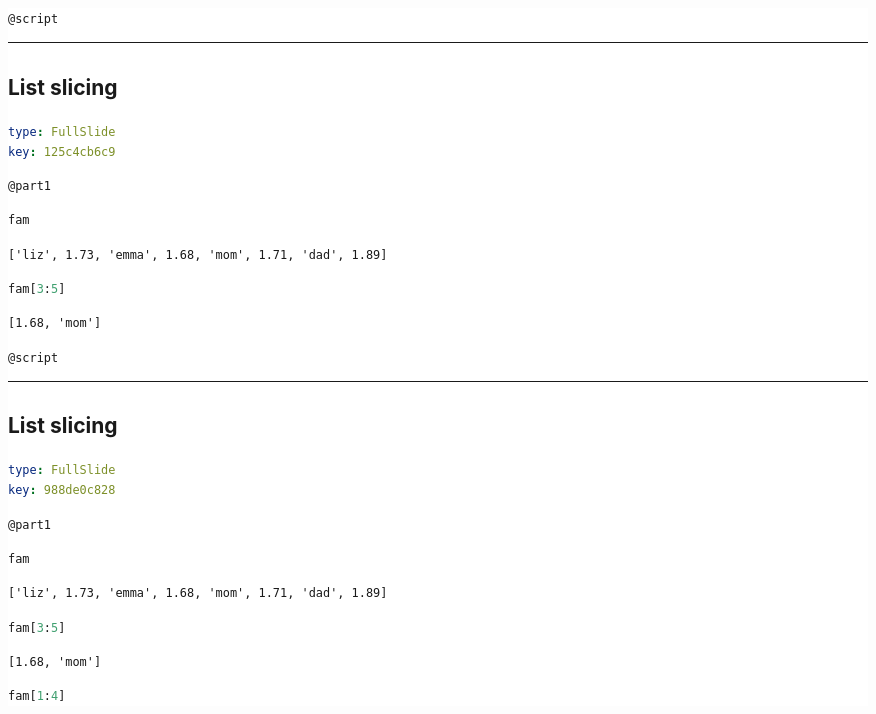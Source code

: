 `@script`


---

## List slicing

```yaml
type: FullSlide
key: 125c4cb6c9
```

`@part1`
```py
fam
```

```out
['liz', 1.73, 'emma', 1.68, 'mom', 1.71, 'dad', 1.89]
```

```py
fam[3:5]
```

```out
[1.68, 'mom']
```

`@script`


---

## List slicing

```yaml
type: FullSlide
key: 988de0c828
```

`@part1`
```py
fam
```

```out
['liz', 1.73, 'emma', 1.68, 'mom', 1.71, 'dad', 1.89]
```

```py
fam[3:5]
```

```out
[1.68, 'mom']
```

```py
fam[1:4]
```
